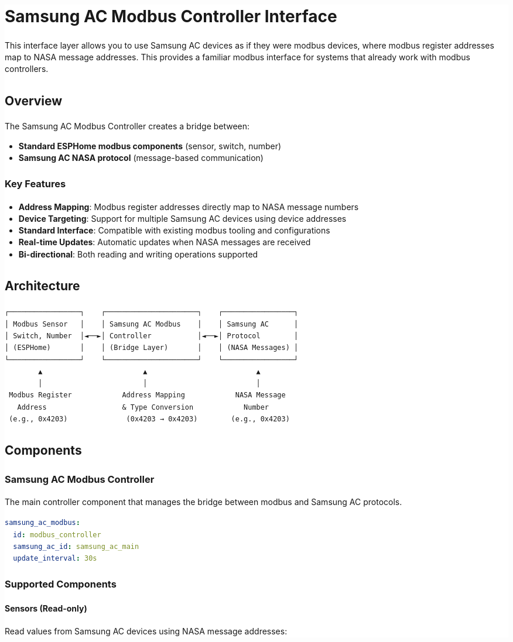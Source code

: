 # Samsung AC Modbus Controller Interface

This interface layer allows you to use Samsung AC devices as if they were modbus devices, where modbus register addresses map to NASA message addresses. This provides a familiar modbus interface for systems that already work with modbus controllers.

## Overview

The Samsung AC Modbus Controller creates a bridge between:
- **Standard ESPHome modbus components** (sensor, switch, number)
- **Samsung AC NASA protocol** (message-based communication)

### Key Features

- **Address Mapping**: Modbus register addresses directly map to NASA message numbers
- **Device Targeting**: Support for multiple Samsung AC devices using device addresses
- **Standard Interface**: Compatible with existing modbus tooling and configurations
- **Real-time Updates**: Automatic updates when NASA messages are received
- **Bi-directional**: Both reading and writing operations supported

## Architecture

```
┌─────────────────┐    ┌──────────────────────┐    ┌─────────────────┐
│ Modbus Sensor   │    │ Samsung AC Modbus    │    │ Samsung AC      │
│ Switch, Number  │◄──►│ Controller           │◄──►│ Protocol        │
│ (ESPHome)       │    │ (Bridge Layer)       │    │ (NASA Messages) │
└─────────────────┘    └──────────────────────┘    └─────────────────┘
        ▲                        ▲                          ▲
        │                        │                          │
 Modbus Register            Address Mapping            NASA Message
   Address                  & Type Conversion            Number
 (e.g., 0x4203)              (0x4203 → 0x4203)        (e.g., 0x4203)
```

## Components

### Samsung AC Modbus Controller

The main controller component that manages the bridge between modbus and Samsung AC protocols.

```yaml
samsung_ac_modbus:
  id: modbus_controller
  samsung_ac_id: samsung_ac_main
  update_interval: 30s
```

### Supported Components

#### Sensors (Read-only)
Read values from Samsung AC devices using NASA message addresses:
